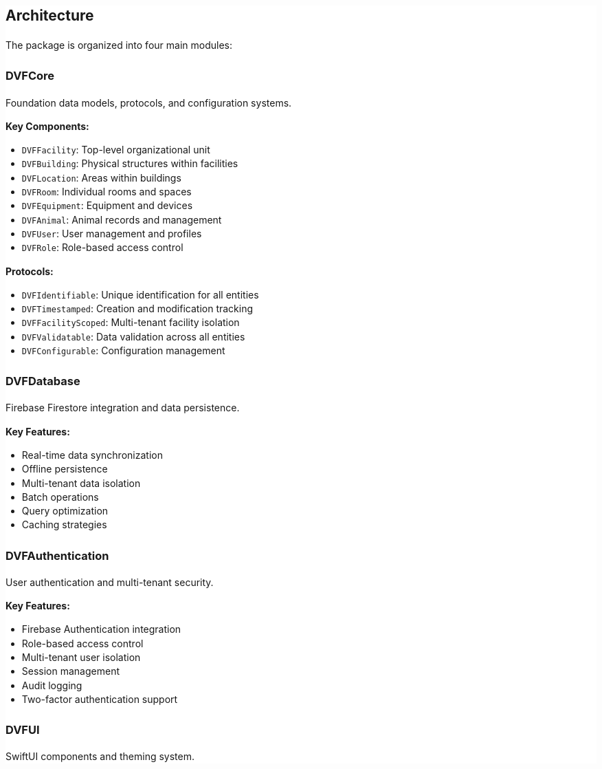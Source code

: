 ## Architecture

The package is organized into four main modules:

### DVFCore

Foundation data models, protocols, and configuration systems.

**Key Components:**
- `DVFFacility`: Top-level organizational unit
- `DVFBuilding`: Physical structures within facilities
- `DVFLocation`: Areas within buildings
- `DVFRoom`: Individual rooms and spaces
- `DVFEquipment`: Equipment and devices
- `DVFAnimal`: Animal records and management
- `DVFUser`: User management and profiles
- `DVFRole`: Role-based access control

**Protocols:**
- `DVFIdentifiable`: Unique identification for all entities
- `DVFTimestamped`: Creation and modification tracking
- `DVFFacilityScoped`: Multi-tenant facility isolation
- `DVFValidatable`: Data validation across all entities
- `DVFConfigurable`: Configuration management

### DVFDatabase

Firebase Firestore integration and data persistence.

**Key Features:**
- Real-time data synchronization
- Offline persistence
- Multi-tenant data isolation
- Batch operations
- Query optimization
- Caching strategies

### DVFAuthentication

User authentication and multi-tenant security.

**Key Features:**
- Firebase Authentication integration
- Role-based access control
- Multi-tenant user isolation
- Session management
- Audit logging
- Two-factor authentication support

### DVFUI

SwiftUI components and theming system.
